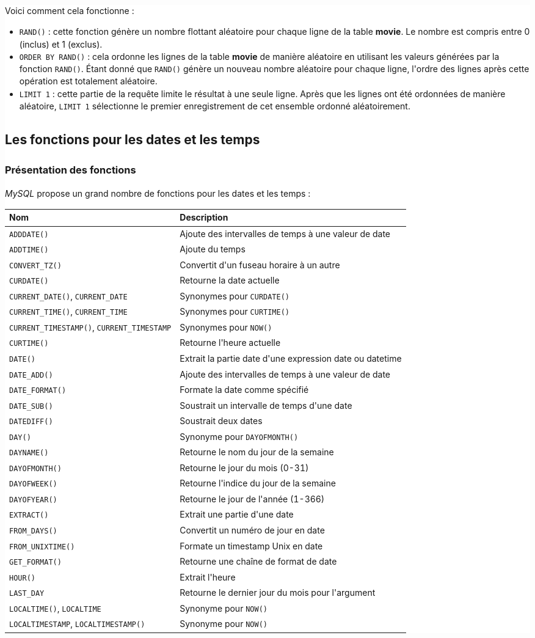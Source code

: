 Voici comment cela fonctionne :

- `RAND()` : cette fonction génère un nombre flottant aléatoire pour chaque ligne de la table **movie**. Le nombre est compris entre 0 (inclus) et 1 (exclus).
- `ORDER BY RAND()` : cela ordonne les lignes de la table **movie** de manière aléatoire en utilisant les valeurs générées par la fonction `RAND()`. Étant donné que `RAND()` génère un nouveau nombre aléatoire pour chaque ligne, l'ordre des lignes après cette opération est totalement aléatoire.
- `LIMIT 1` : cette partie de la requête limite le résultat à une seule ligne. Après que les lignes ont été ordonnées de manière aléatoire, `LIMIT 1` sélectionne le premier enregistrement de cet ensemble ordonné aléatoirement.

## Les fonctions pour les dates et les temps

### Présentation des fonctions

_MySQL_ propose un grand nombre de fonctions pour les dates et les temps :

| Nom                                        | Description                                                                                                               |
| :----------------------------------------- | :------------------------------------------------------------------------------------------------------------------------ |
| `ADDDATE()`                                | Ajoute des intervalles de temps à une valeur de date                                                                      |
| `ADDTIME()`                                | Ajoute du temps                                                                                                           |
| `CONVERT_TZ()`                             | Convertit d'un fuseau horaire à un autre                                                                                  |
| `CURDATE()`                                | Retourne la date actuelle                                                                                                 |
| `CURRENT_DATE()`, `CURRENT_DATE`           | Synonymes pour `CURDATE()`                                                                                                |
| `CURRENT_TIME()`, `CURRENT_TIME`           | Synonymes pour `CURTIME()`                                                                                                |
| `CURRENT_TIMESTAMP()`, `CURRENT_TIMESTAMP` | Synonymes pour `NOW()`                                                                                                    |
| `CURTIME()`                                | Retourne l'heure actuelle                                                                                                 |
| `DATE()`                                   | Extrait la partie date d'une expression date ou datetime                                                                  |
| `DATE_ADD() `                              | Ajoute des intervalles de temps à une valeur de date                                                                      |
| `DATE_FORMAT() `                           | Formate la date comme spécifié                                                                                            |
| `DATE_SUB()`                               | Soustrait un intervalle de temps d'une date                                                                               |
| `DATEDIFF()`                               | Soustrait deux dates                                                                                                      |
| `DAY() `                                   | Synonyme pour `DAYOFMONTH()`                                                                                              |
| `DAYNAME() `                               | Retourne le nom du jour de la semaine                                                                                     |
| `DAYOFMONTH()`                             | Retourne le jour du mois (0-31)                                                                                           |
| `DAYOFWEEK()`                              | Retourne l'indice du jour de la semaine                                                                                   |
| `DAYOFYEAR()`                              | Retourne le jour de l'année (1-366)                                                                                       |
| `EXTRACT()`                                | Extrait une partie d'une date                                                                                             |
| `FROM_DAYS()`                              | Convertit un numéro de jour en date                                                                                       |
| `FROM_UNIXTIME()`                          | Formate un timestamp Unix en date                                                                                         |
| `GET_FORMAT()`                             | Retourne une chaîne de format de date                                                                                     |
| `HOUR()`                                   | Extrait l'heure                                                                                                           |
| `LAST_DAY`                                 | Retourne le dernier jour du mois pour l'argument                                                                          |
| `LOCALTIME()`, `LOCALTIME`                 | Synonyme pour `NOW()`                                                                                                     |
| `LOCALTIMESTAMP`, `LOCALTIMESTAMP()`       | Synonyme pour `NOW()`                                                                                                     |